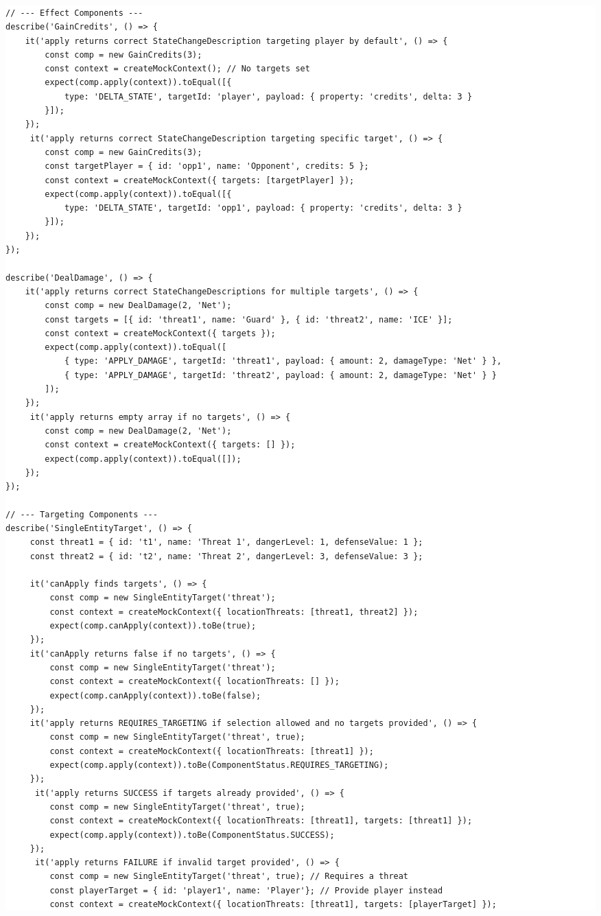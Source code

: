     // --- Effect Components ---
    describe('GainCredits', () => {
        it('apply returns correct StateChangeDescription targeting player by default', () => {
            const comp = new GainCredits(3);
            const context = createMockContext(); // No targets set
            expect(comp.apply(context)).toEqual([{
                type: 'DELTA_STATE', targetId: 'player', payload: { property: 'credits', delta: 3 }
            }]);
        });
         it('apply returns correct StateChangeDescription targeting specific target', () => {
            const comp = new GainCredits(3);
            const targetPlayer = { id: 'opp1', name: 'Opponent', credits: 5 };
            const context = createMockContext({ targets: [targetPlayer] });
            expect(comp.apply(context)).toEqual([{
                type: 'DELTA_STATE', targetId: 'opp1', payload: { property: 'credits', delta: 3 }
            }]);
        });
    });

    describe('DealDamage', () => {
        it('apply returns correct StateChangeDescriptions for multiple targets', () => {
            const comp = new DealDamage(2, 'Net');
            const targets = [{ id: 'threat1', name: 'Guard' }, { id: 'threat2', name: 'ICE' }];
            const context = createMockContext({ targets });
            expect(comp.apply(context)).toEqual([
                { type: 'APPLY_DAMAGE', targetId: 'threat1', payload: { amount: 2, damageType: 'Net' } },
                { type: 'APPLY_DAMAGE', targetId: 'threat2', payload: { amount: 2, damageType: 'Net' } }
            ]);
        });
         it('apply returns empty array if no targets', () => {
            const comp = new DealDamage(2, 'Net');
            const context = createMockContext({ targets: [] });
            expect(comp.apply(context)).toEqual([]);
        });
    });

    // --- Targeting Components ---
    describe('SingleEntityTarget', () => {
         const threat1 = { id: 't1', name: 'Threat 1', dangerLevel: 1, defenseValue: 1 };
         const threat2 = { id: 't2', name: 'Threat 2', dangerLevel: 3, defenseValue: 3 };

         it('canApply finds targets', () => {
             const comp = new SingleEntityTarget('threat');
             const context = createMockContext({ locationThreats: [threat1, threat2] });
             expect(comp.canApply(context)).toBe(true);
         });
         it('canApply returns false if no targets', () => {
             const comp = new SingleEntityTarget('threat');
             const context = createMockContext({ locationThreats: [] });
             expect(comp.canApply(context)).toBe(false);
         });
         it('apply returns REQUIRES_TARGETING if selection allowed and no targets provided', () => {
             const comp = new SingleEntityTarget('threat', true);
             const context = createMockContext({ locationThreats: [threat1] });
             expect(comp.apply(context)).toBe(ComponentStatus.REQUIRES_TARGETING);
         });
          it('apply returns SUCCESS if targets already provided', () => {
             const comp = new SingleEntityTarget('threat', true);
             const context = createMockContext({ locationThreats: [threat1], targets: [threat1] });
             expect(comp.apply(context)).toBe(ComponentStatus.SUCCESS);
         });
          it('apply returns FAILURE if invalid target provided', () => {
             const comp = new SingleEntityTarget('threat', true); // Requires a threat
             const playerTarget = { id: 'player1', name: 'Player'}; // Provide player instead
             const context = createMockContext({ locationThreats: [threat1], targets: [playerTarget] });